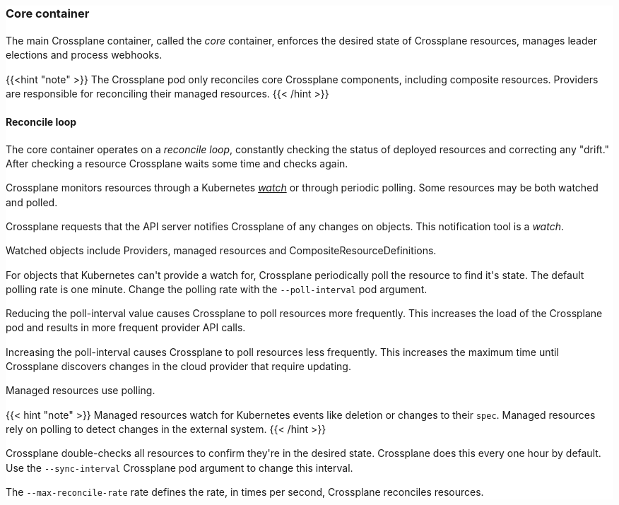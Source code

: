 ### Core container

The main Crossplane container, called the _core_ container, enforces
the desired state of Crossplane resources, manages leader elections and process
webhooks. 

{{<hint "note" >}}
The Crossplane pod only reconciles core Crossplane components, including
composite resources. Providers are responsible for reconciling their managed
resources. 
{{< /hint >}}

#### Reconcile loop

The core container operates on a _reconcile loop_, constantly checking the 
status of deployed resources and correcting any "drift." After checking a 
resource Crossplane waits some time and checks again.

Crossplane monitors resources through a Kubernetes 
[_watch_](https://kubernetes.io/docs/reference/using-api/api-concepts/#efficient-detection-of-changes)
or through periodic polling. Some resources may be both watched and polled. 

Crossplane requests that the API server notifies Crossplane of any changes on
objects. This notification tool is a _watch_. 

Watched objects include Providers, managed resources and 
CompositeResourceDefinitions.

For objects that Kubernetes can't provide a watch for, Crossplane
periodically poll the resource to find it's state. The default polling rate is
one minute. Change the polling rate with the `--poll-interval` pod argument.

Reducing the poll-interval value causes Crossplane to poll resources more
frequently. This increases the load of the Crossplane pod and
results in more frequent provider API calls.



Increasing the poll-interval causes Crossplane to poll resources less
frequently. This increases the maximum time until Crossplane
discovers changes in the cloud provider that require updating. 


Managed resources use polling.

{{< hint "note" >}}
Managed resources watch for Kubernetes events like deletion or changes to
their `spec`. Managed resources rely on polling to detect changes in the
external system.
{{< /hint >}}

Crossplane double-checks all resources to
confirm they're in the desired state. Crossplane does this every one hour by
default. Use the `--sync-interval` Crossplane pod argument to change this
interval. 

The `--max-reconcile-rate` rate defines the rate, in times per second, 
Crossplane reconciles resources. 
